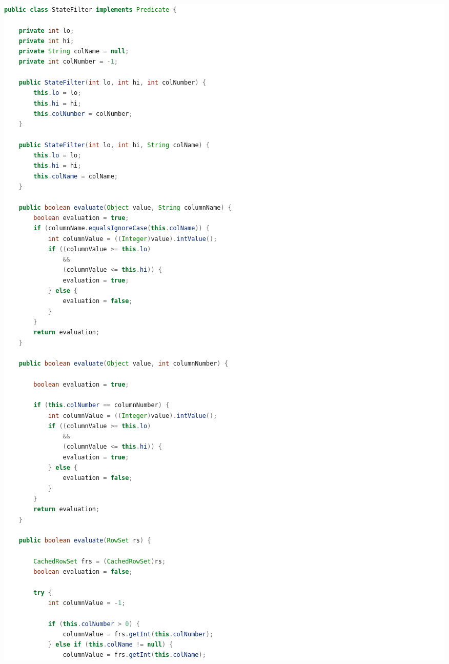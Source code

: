 ```java
public class StateFilter implements Predicate {

    private int lo;
    private int hi;
    private String colName = null;
    private int colNumber = -1;

    public StateFilter(int lo, int hi, int colNumber) {
        this.lo = lo;
        this.hi = hi;
        this.colNumber = colNumber;
    }

    public StateFilter(int lo, int hi, String colName) {
        this.lo = lo;
        this.hi = hi;
        this.colName = colName;
    }

    public boolean evaluate(Object value, String columnName) {
        boolean evaluation = true;
        if (columnName.equalsIgnoreCase(this.colName)) {
            int columnValue = ((Integer)value).intValue();
            if ((columnValue >= this.lo)
                &&
                (columnValue <= this.hi)) {
                evaluation = true;
            } else {
                evaluation = false;
            }
        }
        return evaluation;
    }

    public boolean evaluate(Object value, int columnNumber) {

        boolean evaluation = true;

        if (this.colNumber == columnNumber) {
            int columnValue = ((Integer)value).intValue();
            if ((columnValue >= this.lo)
                &&
                (columnValue <= this.hi)) {
                evaluation = true;
            } else {
                evaluation = false;
            }
        }
        return evaluation;
    }

    public boolean evaluate(RowSet rs) {

        CachedRowSet frs = (CachedRowSet)rs;
        boolean evaluation = false;

        try {
            int columnValue = -1;

            if (this.colNumber > 0) {
                columnValue = frs.getInt(this.colNumber);
            } else if (this.colName != null) {
                columnValue = frs.getInt(this.colName);
```